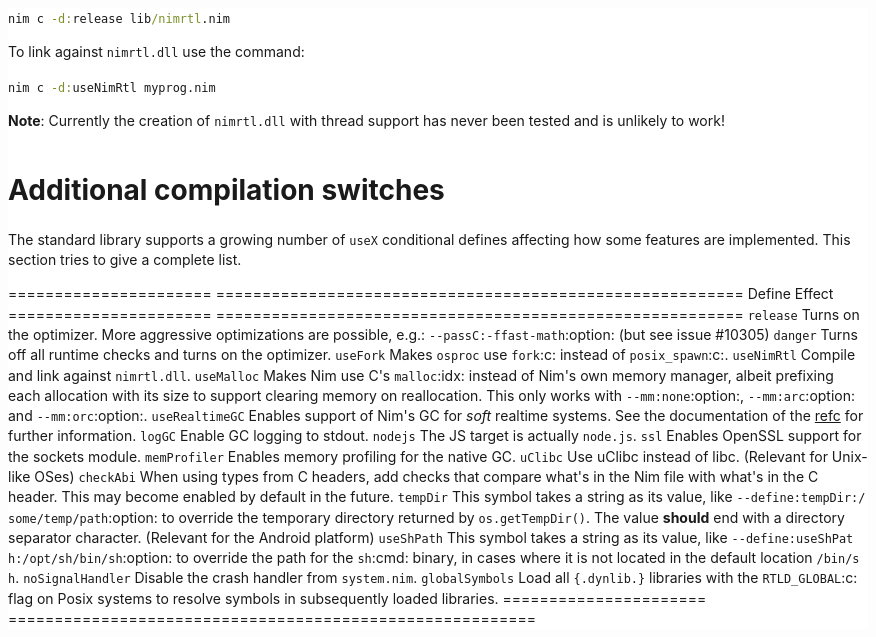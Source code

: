   ```cmd
  nim c -d:release lib/nimrtl.nim
  ```

To link against ``nimrtl.dll`` use the command:

  ```cmd
  nim c -d:useNimRtl myprog.nim
  ```

**Note**: Currently the creation of ``nimrtl.dll`` with thread support has
never been tested and is unlikely to work!


Additional compilation switches
===============================

The standard library supports a growing number of `useX` conditional defines
affecting how some features are implemented. This section tries to give a
complete list.

======================   =========================================================
Define                   Effect
======================   =========================================================
`release`                Turns on the optimizer.
                         More aggressive optimizations are possible, e.g.:
                         `--passC:-ffast-math`:option: (but see issue #10305)
`danger`                 Turns off all runtime checks and turns on the optimizer.
`useFork`                Makes `osproc` use `fork`:c: instead of `posix_spawn`:c:.
`useNimRtl`              Compile and link against ``nimrtl.dll``.
`useMalloc`              Makes Nim use C's `malloc`:idx: instead of Nim's
                         own memory manager, albeit prefixing each allocation with
                         its size to support clearing memory on reallocation.
                         This only works with `--mm:none`:option:,
                         `--mm:arc`:option: and `--mm:orc`:option:.
`useRealtimeGC`          Enables support of Nim's GC for *soft* realtime
                         systems. See the documentation of the [refc](refc.html)
                         for further information.
`logGC`                  Enable GC logging to stdout.
`nodejs`                 The JS target is actually ``node.js``.
`ssl`                    Enables OpenSSL support for the sockets module.
`memProfiler`            Enables memory profiling for the native GC.
`uClibc`                 Use uClibc instead of libc. (Relevant for Unix-like OSes)
`checkAbi`               When using types from C headers, add checks that compare
                         what's in the Nim file with what's in the C header.
                         This may become enabled by default in the future.
`tempDir`                This symbol takes a string as its value, like
                         `--define:tempDir:/some/temp/path`:option: to override
                         the temporary directory returned by `os.getTempDir()`.
                         The value **should** end with a directory separator
                         character. (Relevant for the Android platform)
`useShPath`              This symbol takes a string as its value, like
                         `--define:useShPath:/opt/sh/bin/sh`:option: to override
                         the path for the `sh`:cmd: binary, in cases where it is
                         not located in the default location ``/bin/sh``.
`noSignalHandler`        Disable the crash handler from ``system.nim``.
`globalSymbols`          Load all `{.dynlib.}` libraries with the `RTLD_GLOBAL`:c:
                         flag on Posix systems to resolve symbols in subsequently
                         loaded libraries.
======================   =========================================================
